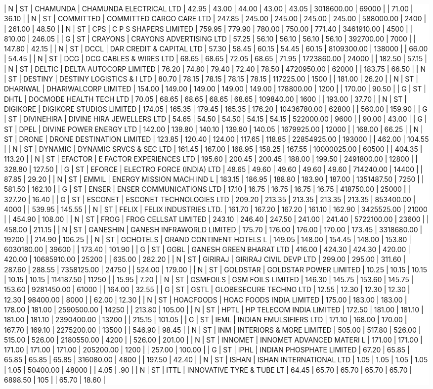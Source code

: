 | N | ST | CHAMUNDA | CHAMUNDA ELECTRICAL LTD | 42.95 | 43.00 | 44.00 | 43.00 | 43.05 | 3018600.00 | 69000 |  | 71.00 | 36.10 |
| N | ST | COMMITTED | COMMITTED CARGO CARE LTD | 247.85 | 245.00 | 245.00 | 245.00 | 245.00 | 588000.00 | 2400 |  | 261.00 | 48.50 |
| N | ST | CPS | C P S SHAPERS LIMITED | 759.95 | 779.90 | 780.00 | 750.00 | 771.40 | 3461910.00 | 4500 |  | 810.00 | 246.05 |
| G | ST | CRAYONS | CRAYONS ADVERTISING LTD | 57.25 | 56.10 | 56.10 | 56.10 | 56.10 | 392700.00 | 7000 |  | 147.80 | 42.15 |
| N | ST | DCCL | DAR CREDIT & CAPITAL LTD | 57.30 | 58.45 | 60.15 | 54.45 | 60.15 | 8109300.00 | 138000 |  | 66.00 | 54.45 |
| N | ST | DCG | DCG CABLES & WIRES LTD | 68.65 | 68.65 | 72.05 | 68.65 | 71.95 | 1723860.00 | 24000 |  | 182.50 | 57.15 |
| N | ST | DELTIC | DELTA AUTOCORP LIMITED | 76.20 | 74.80 | 79.40 | 72.40 | 78.50 | 4720950.00 | 62000 |  | 183.75 | 66.50 |
| N | ST | DESTINY | DESTINY LOGISTICS & I LTD | 80.70 | 78.15 | 78.15 | 78.15 | 78.15 | 117225.00 | 1500 |  | 181.00 | 26.20 |
| N | ST | DHARIWAL | DHARIWALCORP LIMITED | 154.00 | 149.00 | 149.00 | 149.00 | 149.00 | 178800.00 | 1200 |  | 170.00 | 90.50 |
| G | ST | DHTL | DOCMODE HEALTH TECH LTD | 70.05 | 68.65 | 68.65 | 68.65 | 68.65 | 109840.00 | 1600 |  | 193.00 | 37.70 |
| N | ST | DIGIKORE | DIGIKORE STUDIOS LIMITED | 174.05 | 165.35 | 179.45 | 165.35 | 176.20 | 10436780.00 | 62800 |  | 560.00 | 159.90 |
| G | ST | DIVINEHIRA | DIVINE HIRA JEWELLERS LTD | 54.65 | 54.50 | 54.50 | 54.15 | 54.15 | 522000.00 | 9600 |  | 90.00 | 43.00 |
| G | ST | DPEL | DIVINE POWER ENERGY LTD | 142.00 | 139.80 | 140.10 | 139.80 | 140.05 | 1679925.00 | 12000 |  | 168.00 | 66.25 |
| N | ST | DRONE | DRONE DESTINATION LIMITED | 123.85 | 120.40 | 124.00 | 117.65 | 118.85 | 22854925.00 | 193000 |  | 462.00 | 104.55 |
| N | ST | DYNAMIC | DYNAMIC SRVCS & SEC LTD | 161.45 | 167.00 | 168.95 | 158.25 | 167.55 | 10000025.00 | 60500 |  | 404.35 | 113.20 |
| N | ST | EFACTOR | E FACTOR EXPERIENCES LTD | 195.60 | 200.45 | 200.45 | 188.00 | 199.50 | 2491800.00 | 12800 |  | 328.80 | 127.50 |
| G | ST | EFORCE | ELECTRO FORCE (INDIA) LTD | 48.65 | 49.60 | 49.60 | 49.60 | 49.60 | 714240.00 | 14400 |  | 87.85 | 29.20 |
| N | ST | EMMIL | ENERGY MISSION MACH IND L | 183.15 | 186.95 | 188.80 | 183.90 | 187.00 | 1351487.50 | 7250 |  | 581.50 | 162.10 |
| G | ST | ENSER | ENSER COMMUNICATIONS LTD | 17.10 | 16.75 | 16.75 | 16.75 | 16.75 | 418750.00 | 25000 |  | 327.20 | 16.40 |
| G | ST | ESCONET | ESCONET TECHNOLOGIES LTD | 209.20 | 213.35 | 213.35 | 213.35 | 213.35 | 853400.00 | 4000 |  | 539.95 | 145.55 |
| N | ST | FELIX | FELIX INDUSTRIES LTD. | 161.70 | 167.20 | 167.20 | 161.10 | 162.90 | 3425525.00 | 21000 |  | 454.90 | 108.00 |
| N | ST | FROG | FROG CELLSAT LIMITED | 243.10 | 246.40 | 247.50 | 241.00 | 241.40 | 5722100.00 | 23600 |  | 458.00 | 211.15 |
| N | ST | GANESHIN | GANESH INFRAWORLD LIMITED | 175.70 | 176.00 | 176.00 | 170.00 | 173.45 | 3318680.00 | 19200 |  | 214.90 | 106.25 |
| N | ST | GCHOTELS | GRAND CONTINENT HOTELS L | 149.05 | 148.00 | 154.45 | 148.00 | 153.80 | 6030180.00 | 39600 |  | 173.40 | 101.90 |
| G | ST | GGBL | GANESH GREEN BHARAT LTD | 416.00 | 424.30 | 424.30 | 420.00 | 420.00 | 10685910.00 | 25200 |  | 635.00 | 282.20 |
| N | ST | GIRIRAJ | GIRIRAJ CIVIL DEVP LTD | 299.00 | 295.00 | 311.60 | 287.60 | 288.55 | 7358125.00 | 24750 |  | 524.00 | 179.00 |
| N | ST | GOLDSTAR | GOLDSTAR POWER LIMITED | 10.25 | 10.15 | 10.15 | 10.15 | 10.15 | 114187.50 | 11250 |  | 15.95 | 7.20 |
| N | ST | GSMFOILS | GSM FOILS LIMITED | 146.30 | 145.75 | 153.60 | 145.75 | 153.60 | 9281450.00 | 61000 |  | 164.00 | 32.55 |
| G | ST | GSTL | GLOBESECURE TECHNO LTD | 12.55 | 12.30 | 12.30 | 12.30 | 12.30 | 98400.00 | 8000 |  | 62.00 | 12.30 |
| N | ST | HOACFOODS | HOAC FOODS INDIA LIMITED | 175.00 | 183.00 | 183.00 | 178.00 | 181.00 | 2590500.00 | 14250 |  | 213.80 | 105.00 |
| N | ST | HPTL | HP TELECOM INDIA LIMITED | 172.50 | 181.00 | 181.10 | 181.00 | 181.10 | 2390400.00 | 13200 |  | 215.15 | 101.05 |
| G | ST | IEML | INDIAN EMULSIFIERS LTD | 171.10 | 168.00 | 170.00 | 167.70 | 169.10 | 2275200.00 | 13500 |  | 546.90 | 98.45 |
| N | ST | INM | INTERIORS & MORE LIMITED | 505.00 | 517.80 | 526.00 | 515.00 | 526.00 | 2180550.00 | 4200 |  | 526.00 | 201.00 |
| N | ST | INNOMET | INNOMET ADVANCED MATERI L | 171.00 | 171.00 | 171.00 | 171.00 | 171.00 | 205200.00 | 1200 |  | 257.00 | 100.00 |
| G | ST | IPHL | INDIAN PHOSPHATE LIMITED | 67.20 | 65.85 | 65.85 | 65.85 | 65.85 | 316080.00 | 4800 |  | 197.50 | 42.40 |
| N | ST | ISHAN | ISHAN INTERNATIONAL LTD | 1.05 | 1.05 | 1.05 | 1.05 | 1.05 | 50400.00 | 48000 |  | 4.05 | .90 |
| N | ST | ITTL | INNOVATIVE TYRE & TUBE LT | 64.45 | 65.70 | 65.70 | 65.70 | 65.70 | 6898.50 | 105 |  | 65.70 | 18.60 |
